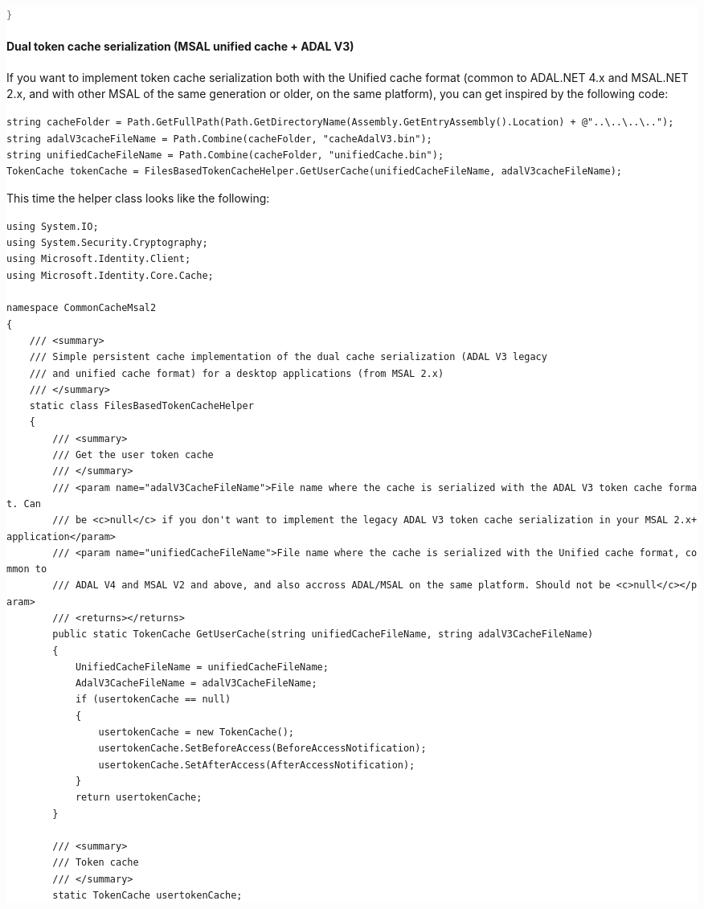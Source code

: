 ```C#
}
```

#### Dual token cache serialization (MSAL unified cache + ADAL V3)

If you want to implement token cache serialization both with the Unified cache format (common to ADAL.NET 4.x and MSAL.NET 2.x, and with other MSAL of the same generation or older, on the same platform), you can get inspired by the following code:

```CSharp
string cacheFolder = Path.GetFullPath(Path.GetDirectoryName(Assembly.GetEntryAssembly().Location) + @"..\..\..\..");
string adalV3cacheFileName = Path.Combine(cacheFolder, "cacheAdalV3.bin");
string unifiedCacheFileName = Path.Combine(cacheFolder, "unifiedCache.bin");
TokenCache tokenCache = FilesBasedTokenCacheHelper.GetUserCache(unifiedCacheFileName, adalV3cacheFileName);
```

This time the helper class looks like the following:

```CSharp
using System.IO;
using System.Security.Cryptography;
using Microsoft.Identity.Client;
using Microsoft.Identity.Core.Cache;

namespace CommonCacheMsal2
{
    /// <summary>
    /// Simple persistent cache implementation of the dual cache serialization (ADAL V3 legacy
    /// and unified cache format) for a desktop applications (from MSAL 2.x)
    /// </summary>
    static class FilesBasedTokenCacheHelper
    {
        /// <summary>
        /// Get the user token cache
        /// </summary>
        /// <param name="adalV3CacheFileName">File name where the cache is serialized with the ADAL V3 token cache format. Can
        /// be <c>null</c> if you don't want to implement the legacy ADAL V3 token cache serialization in your MSAL 2.x+ application</param>
        /// <param name="unifiedCacheFileName">File name where the cache is serialized with the Unified cache format, common to
        /// ADAL V4 and MSAL V2 and above, and also accross ADAL/MSAL on the same platform. Should not be <c>null</c></param>
        /// <returns></returns>
        public static TokenCache GetUserCache(string unifiedCacheFileName, string adalV3CacheFileName)
        {
            UnifiedCacheFileName = unifiedCacheFileName;
            AdalV3CacheFileName = adalV3CacheFileName;
            if (usertokenCache == null)
            {
                usertokenCache = new TokenCache();
                usertokenCache.SetBeforeAccess(BeforeAccessNotification);
                usertokenCache.SetAfterAccess(AfterAccessNotification);
            }
            return usertokenCache;
        }

        /// <summary>
        /// Token cache
        /// </summary>
        static TokenCache usertokenCache;
```